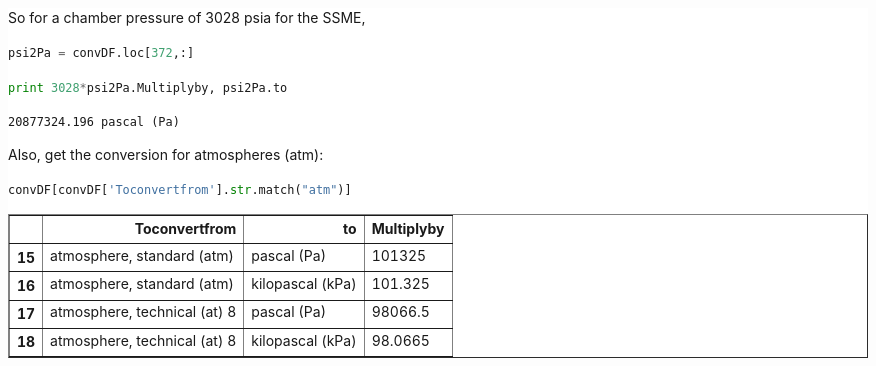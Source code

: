 

So for a chamber pressure of 3028 psia for the SSME, 


```python
psi2Pa = convDF.loc[372,:]
```


```python
print 3028*psi2Pa.Multiplyby, psi2Pa.to
```

    20877324.196 pascal (Pa)


Also, get the conversion for atmospheres (atm):


```python
convDF[convDF['Toconvertfrom'].str.match("atm")]
```




<div>
<table border="1" class="dataframe">
  <thead>
    <tr style="text-align: right;">
      <th></th>
      <th>Toconvertfrom</th>
      <th>to</th>
      <th>Multiplyby</th>
    </tr>
  </thead>
  <tbody>
    <tr>
      <th>15</th>
      <td>atmosphere, standard (atm)</td>
      <td>pascal (Pa)</td>
      <td>101325</td>
    </tr>
    <tr>
      <th>16</th>
      <td>atmosphere, standard (atm)</td>
      <td>kilopascal (kPa)</td>
      <td>101.325</td>
    </tr>
    <tr>
      <th>17</th>
      <td>atmosphere, technical (at) 8</td>
      <td>pascal (Pa)</td>
      <td>98066.5</td>
    </tr>
    <tr>
      <th>18</th>
      <td>atmosphere, technical (at) 8</td>
      <td>kilopascal (kPa)</td>
      <td>98.0665</td>
    </tr>
  </tbody>
</table>
</div>
